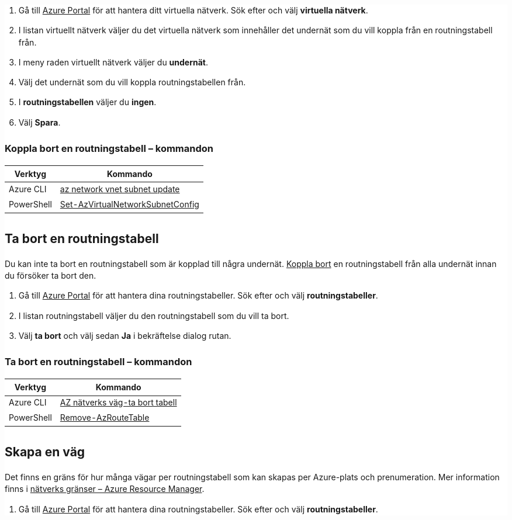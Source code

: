 1. Gå till [Azure Portal](https://portal.azure.com) för att hantera ditt virtuella nätverk. Sök efter och välj **virtuella nätverk**.

1. I listan virtuellt nätverk väljer du det virtuella nätverk som innehåller det undernät som du vill koppla från en routningstabell från.

1. I meny raden virtuellt nätverk väljer du **undernät**.

1. Välj det undernät som du vill koppla routningstabellen från.

1. I **routningstabellen** väljer du **ingen**.

1. Välj **Spara**.

### <a name="dissociate-a-route-table---commands"></a>Koppla bort en routningstabell – kommandon

| Verktyg | Kommando |
| ---- | ------- |
| Azure CLI | [az network vnet subnet update](/cli/azure/network/vnet/subnet#az-network-vnet-subnet-update) |
| PowerShell | [Set-AzVirtualNetworkSubnetConfig](/powershell/module/az.network/set-azvirtualnetworksubnetconfig) |

## <a name="delete-a-route-table"></a>Ta bort en routningstabell

Du kan inte ta bort en routningstabell som är kopplad till några undernät. [Koppla bort](#dissociate-a-route-table-from-a-subnet) en routningstabell från alla undernät innan du försöker ta bort den.

1. Gå till [Azure Portal](https://portal.azure.com) för att hantera dina routningstabeller. Sök efter och välj **routningstabeller**.

1. I listan routningstabell väljer du den routningstabell som du vill ta bort.

1. Välj **ta bort** och välj sedan **Ja** i bekräftelse dialog rutan.

### <a name="delete-a-route-table---commands"></a>Ta bort en routningstabell – kommandon

| Verktyg | Kommando |
| ---- | ------- |
| Azure CLI | [AZ nätverks väg-ta bort tabell](/cli/azure/network/route-table#az-network-route-table-delete) |
| PowerShell | [Remove-AzRouteTable](/powershell/module/az.network/remove-azroutetable) |

## <a name="create-a-route"></a>Skapa en väg

Det finns en gräns för hur många vägar per routningstabell som kan skapas per Azure-plats och prenumeration. Mer information finns i [nätverks gränser – Azure Resource Manager](../azure-resource-manager/management/azure-subscription-service-limits.md?toc=%2fazure%2fvirtual-network%2ftoc.json#azure-resource-manager-virtual-networking-limits).

1. Gå till [Azure Portal](https://portal.azure.com) för att hantera dina routningstabeller. Sök efter och välj **routningstabeller**.
